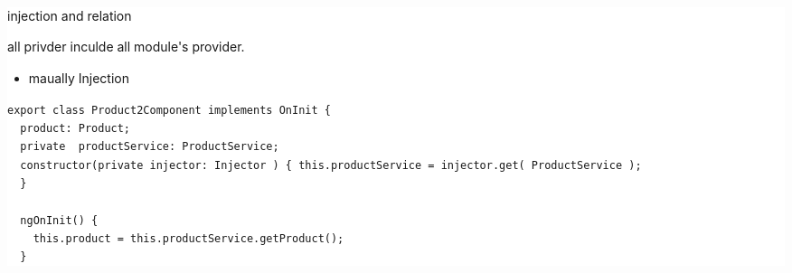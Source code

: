 injection and relation

all privder inculde all module's provider. 
* maually Injection

```
export class Product2Component implements OnInit {
  product: Product;
  private  productService: ProductService;
  constructor(private injector: Injector ) { this.productService = injector.get( ProductService );
  }

  ngOnInit() {
    this.product = this.productService.getProduct();
  }
  ```
















